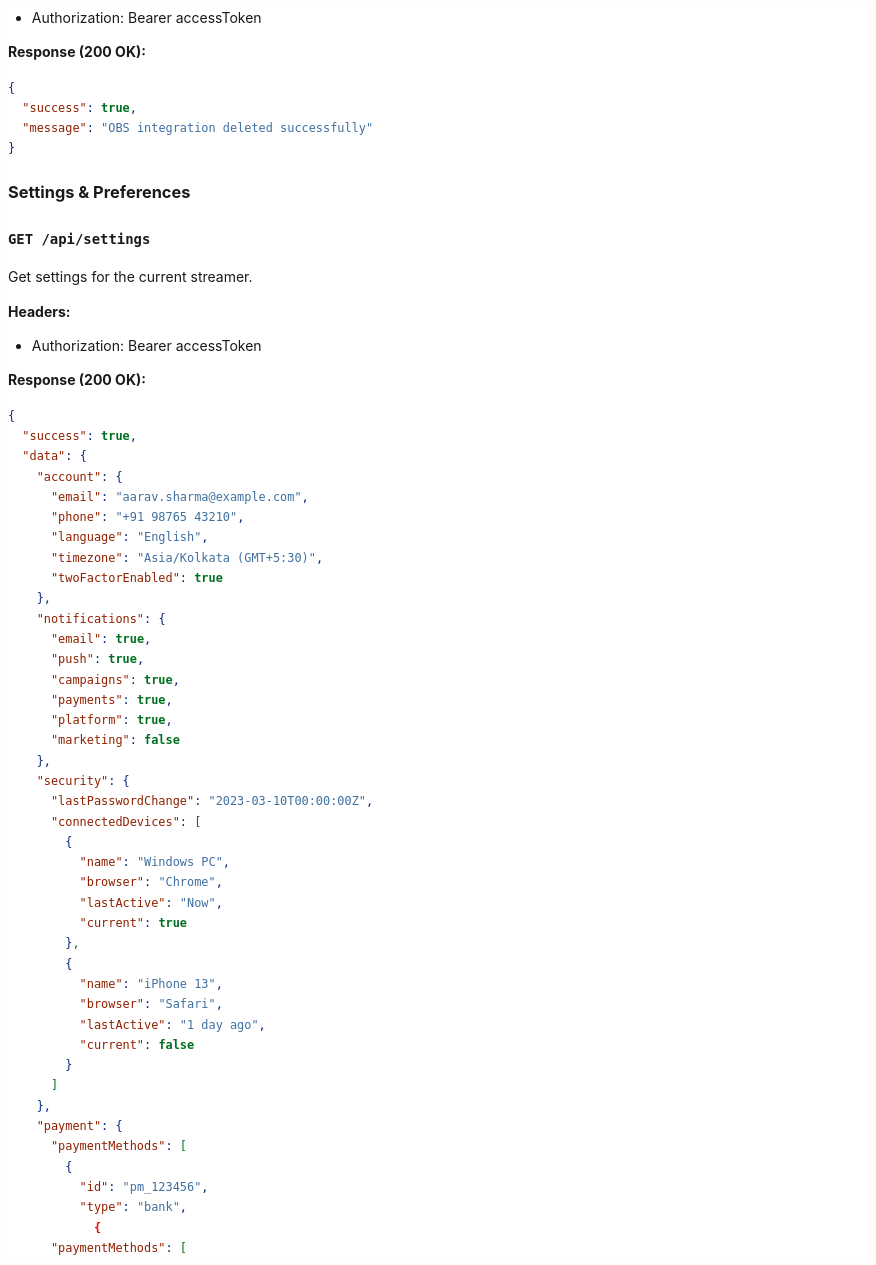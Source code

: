 - Authorization: Bearer accessToken

**Response (200 OK):**

```json
{
  "success": true,
  "message": "OBS integration deleted successfully"
}

```

### Settings & Preferences

### `GET /api/settings`

Get settings for the current streamer.

**Headers:**

- Authorization: Bearer accessToken

**Response (200 OK):**

```json
{
  "success": true,
  "data": {
    "account": {
      "email": "aarav.sharma@example.com",
      "phone": "+91 98765 43210",
      "language": "English",
      "timezone": "Asia/Kolkata (GMT+5:30)",
      "twoFactorEnabled": true
    },
    "notifications": {
      "email": true,
      "push": true,
      "campaigns": true,
      "payments": true,
      "platform": true,
      "marketing": false
    },
    "security": {
      "lastPasswordChange": "2023-03-10T00:00:00Z",
      "connectedDevices": [
        {
          "name": "Windows PC",
          "browser": "Chrome",
          "lastActive": "Now",
          "current": true
        },
        {
          "name": "iPhone 13",
          "browser": "Safari",
          "lastActive": "1 day ago",
          "current": false
        }
      ]
    },
    "payment": {
      "paymentMethods": [
        {
          "id": "pm_123456",
          "type": "bank",
            {
      "paymentMethods": [
```
